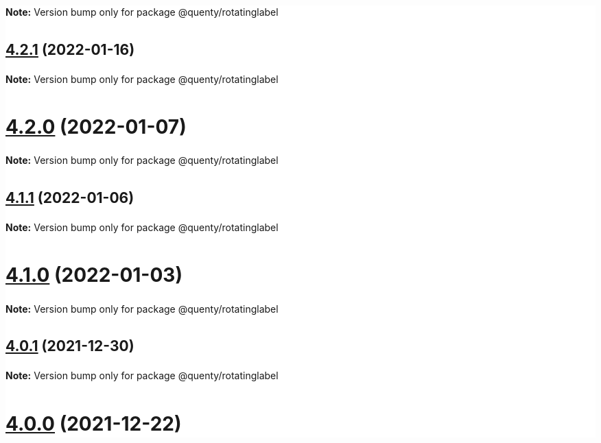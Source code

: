 **Note:** Version bump only for package @quenty/rotatinglabel





## [4.2.1](https://github.com/Quenty/NevermoreEngine/compare/@quenty/rotatinglabel@4.2.0...@quenty/rotatinglabel@4.2.1) (2022-01-16)

**Note:** Version bump only for package @quenty/rotatinglabel





# [4.2.0](https://github.com/Quenty/NevermoreEngine/compare/@quenty/rotatinglabel@4.1.1...@quenty/rotatinglabel@4.2.0) (2022-01-07)

**Note:** Version bump only for package @quenty/rotatinglabel





## [4.1.1](https://github.com/Quenty/NevermoreEngine/compare/@quenty/rotatinglabel@4.1.0...@quenty/rotatinglabel@4.1.1) (2022-01-06)

**Note:** Version bump only for package @quenty/rotatinglabel





# [4.1.0](https://github.com/Quenty/NevermoreEngine/compare/@quenty/rotatinglabel@4.0.1...@quenty/rotatinglabel@4.1.0) (2022-01-03)

**Note:** Version bump only for package @quenty/rotatinglabel





## [4.0.1](https://github.com/Quenty/NevermoreEngine/compare/@quenty/rotatinglabel@4.0.0...@quenty/rotatinglabel@4.0.1) (2021-12-30)

**Note:** Version bump only for package @quenty/rotatinglabel





# [4.0.0](https://github.com/Quenty/NevermoreEngine/compare/@quenty/rotatinglabel@3.4.0...@quenty/rotatinglabel@4.0.0) (2021-12-22)
